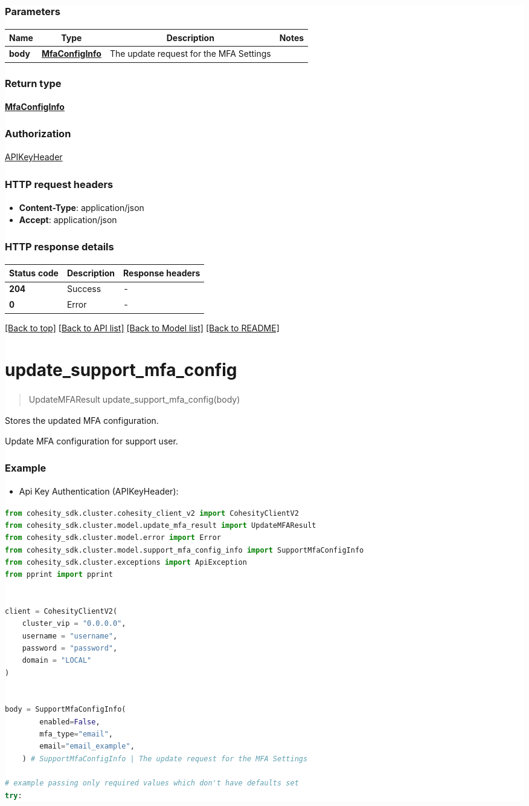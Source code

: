 

### Parameters

Name | Type | Description  | Notes
------------- | ------------- | ------------- | -------------
 **body** | [**MfaConfigInfo**](MfaConfigInfo.md)| The update request for the MFA Settings |

### Return type

[**MfaConfigInfo**](MfaConfigInfo.md)

### Authorization

[APIKeyHeader](../README.md#APIKeyHeader)

### HTTP request headers

 - **Content-Type**: application/json
 - **Accept**: application/json


### HTTP response details
| Status code | Description | Response headers |
|-------------|-------------|------------------|
**204** | Success |  -  |
**0** | Error |  -  |

[[Back to top]](#) [[Back to API list]](../README.md#documentation-for-api-endpoints) [[Back to Model list]](../README.md#documentation-for-models) [[Back to README]](../README.md)

# **update_support_mfa_config**
> UpdateMFAResult update_support_mfa_config(body)

Stores the updated MFA configuration.

Update MFA configuration for support user.

### Example

* Api Key Authentication (APIKeyHeader):
```python
from cohesity_sdk.cluster.cohesity_client_v2 import CohesityClientV2
from cohesity_sdk.cluster.model.update_mfa_result import UpdateMFAResult
from cohesity_sdk.cluster.model.error import Error
from cohesity_sdk.cluster.model.support_mfa_config_info import SupportMfaConfigInfo
from cohesity_sdk.cluster.exceptions import ApiException
from pprint import pprint


client = CohesityClientV2(
	cluster_vip = "0.0.0.0",
	username = "username",
	password = "password",
	domain = "LOCAL"
)


body = SupportMfaConfigInfo(
        enabled=False,
        mfa_type="email",
        email="email_example",
    ) # SupportMfaConfigInfo | The update request for the MFA Settings

# example passing only required values which don't have defaults set
try:
```